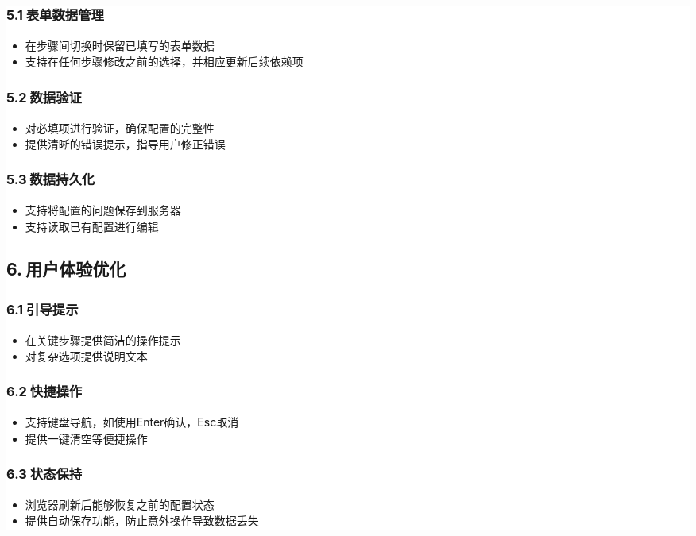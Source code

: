 ### 5.1 表单数据管理
- 在步骤间切换时保留已填写的表单数据
- 支持在任何步骤修改之前的选择，并相应更新后续依赖项

### 5.2 数据验证
- 对必填项进行验证，确保配置的完整性
- 提供清晰的错误提示，指导用户修正错误

### 5.3 数据持久化
- 支持将配置的问题保存到服务器
- 支持读取已有配置进行编辑

## 6. 用户体验优化

### 6.1 引导提示
- 在关键步骤提供简洁的操作提示
- 对复杂选项提供说明文本

### 6.2 快捷操作
- 支持键盘导航，如使用Enter确认，Esc取消
- 提供一键清空等便捷操作

### 6.3 状态保持
- 浏览器刷新后能够恢复之前的配置状态
- 提供自动保存功能，防止意外操作导致数据丢失 